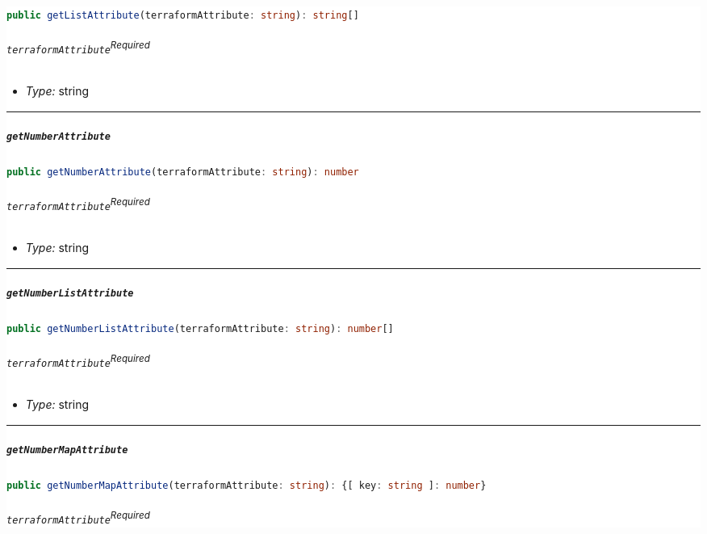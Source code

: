 ```typescript
public getListAttribute(terraformAttribute: string): string[]
```

###### `terraformAttribute`<sup>Required</sup> <a name="terraformAttribute" id="rhizo-co-terraform-provider-oci.objectstorageNamespaceMetadata.ObjectstorageNamespaceMetadata.getListAttribute.parameter.terraformAttribute"></a>

- *Type:* string

---

##### `getNumberAttribute` <a name="getNumberAttribute" id="rhizo-co-terraform-provider-oci.objectstorageNamespaceMetadata.ObjectstorageNamespaceMetadata.getNumberAttribute"></a>

```typescript
public getNumberAttribute(terraformAttribute: string): number
```

###### `terraformAttribute`<sup>Required</sup> <a name="terraformAttribute" id="rhizo-co-terraform-provider-oci.objectstorageNamespaceMetadata.ObjectstorageNamespaceMetadata.getNumberAttribute.parameter.terraformAttribute"></a>

- *Type:* string

---

##### `getNumberListAttribute` <a name="getNumberListAttribute" id="rhizo-co-terraform-provider-oci.objectstorageNamespaceMetadata.ObjectstorageNamespaceMetadata.getNumberListAttribute"></a>

```typescript
public getNumberListAttribute(terraformAttribute: string): number[]
```

###### `terraformAttribute`<sup>Required</sup> <a name="terraformAttribute" id="rhizo-co-terraform-provider-oci.objectstorageNamespaceMetadata.ObjectstorageNamespaceMetadata.getNumberListAttribute.parameter.terraformAttribute"></a>

- *Type:* string

---

##### `getNumberMapAttribute` <a name="getNumberMapAttribute" id="rhizo-co-terraform-provider-oci.objectstorageNamespaceMetadata.ObjectstorageNamespaceMetadata.getNumberMapAttribute"></a>

```typescript
public getNumberMapAttribute(terraformAttribute: string): {[ key: string ]: number}
```

###### `terraformAttribute`<sup>Required</sup> <a name="terraformAttribute" id="rhizo-co-terraform-provider-oci.objectstorageNamespaceMetadata.ObjectstorageNamespaceMetadata.getNumberMapAttribute.parameter.terraformAttribute"></a>
